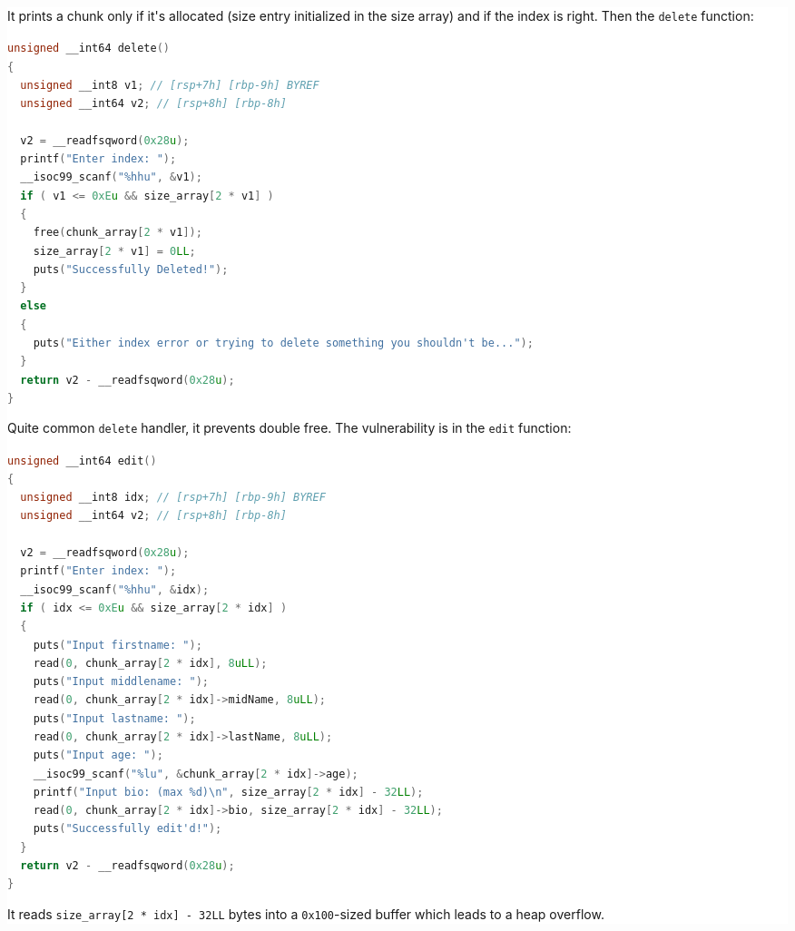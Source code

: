 It prints a chunk only if it's allocated (size entry initialized in the size array) and if the index is right.
Then the `delete` function:
```c
unsigned __int64 delete()
{
  unsigned __int8 v1; // [rsp+7h] [rbp-9h] BYREF
  unsigned __int64 v2; // [rsp+8h] [rbp-8h]

  v2 = __readfsqword(0x28u);
  printf("Enter index: ");
  __isoc99_scanf("%hhu", &v1);
  if ( v1 <= 0xEu && size_array[2 * v1] )
  {
    free(chunk_array[2 * v1]);
    size_array[2 * v1] = 0LL;
    puts("Successfully Deleted!");
  }
  else
  {
    puts("Either index error or trying to delete something you shouldn't be...");
  }
  return v2 - __readfsqword(0x28u);
}
```
Quite common `delete` handler, it prevents double free.
The vulnerability is in the `edit` function:
```c
unsigned __int64 edit()
{
  unsigned __int8 idx; // [rsp+7h] [rbp-9h] BYREF
  unsigned __int64 v2; // [rsp+8h] [rbp-8h]

  v2 = __readfsqword(0x28u);
  printf("Enter index: ");
  __isoc99_scanf("%hhu", &idx);
  if ( idx <= 0xEu && size_array[2 * idx] )
  {
    puts("Input firstname: ");
    read(0, chunk_array[2 * idx], 8uLL);
    puts("Input middlename: ");
    read(0, chunk_array[2 * idx]->midName, 8uLL);
    puts("Input lastname: ");
    read(0, chunk_array[2 * idx]->lastName, 8uLL);
    puts("Input age: ");
    __isoc99_scanf("%lu", &chunk_array[2 * idx]->age);
    printf("Input bio: (max %d)\n", size_array[2 * idx] - 32LL);
    read(0, chunk_array[2 * idx]->bio, size_array[2 * idx] - 32LL);
    puts("Successfully edit'd!");
  }
  return v2 - __readfsqword(0x28u);
}
```
It reads `size_array[2 * idx] - 32LL` bytes into a `0x100`-sized buffer which leads to a heap overflow.
